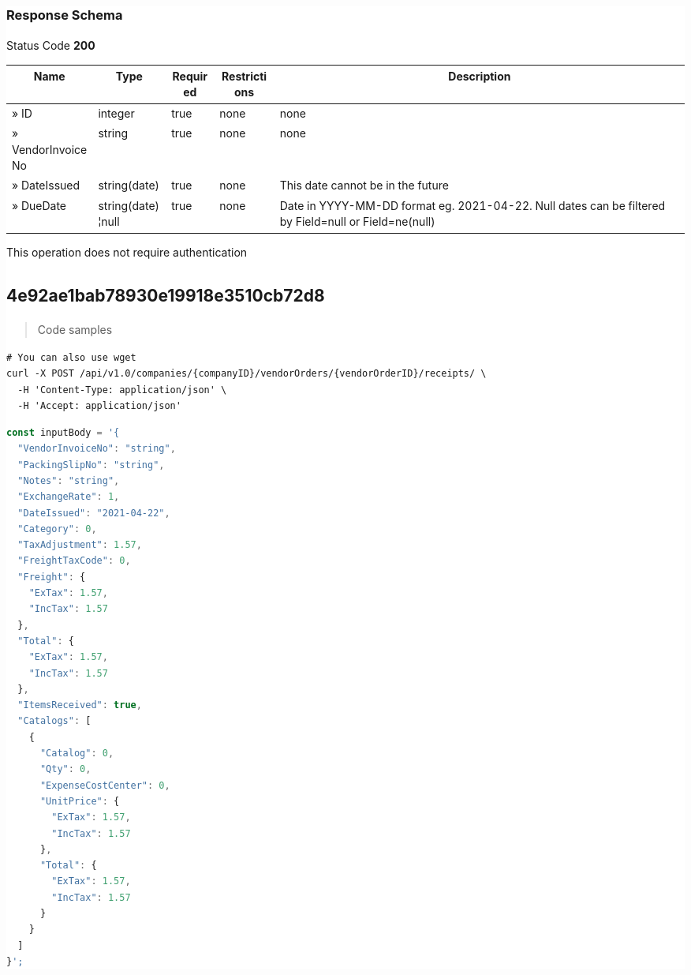 <h3 id="bff40d8ef557c0c6f63b4cfbc735a60d-responseschema">Response Schema</h3>

Status Code **200**

|Name|Type|Required|Restrictions|Description|
|---|---|---|---|---|
|» ID|integer|true|none|none|
|» VendorInvoiceNo|string|true|none|none|
|» DateIssued|string(date)|true|none|This date cannot be in the future|
|» DueDate|string(date)¦null|true|none|Date in YYYY-MM-DD format eg. 2021-04-22. Null dates can be filtered by Field=null or Field=ne(null)|

<aside class="success">
This operation does not require authentication
</aside>

## 4e92ae1bab78930e19918e3510cb72d8

<a id="opId4e92ae1bab78930e19918e3510cb72d8"></a>

> Code samples

```shell
# You can also use wget
curl -X POST /api/v1.0/companies/{companyID}/vendorOrders/{vendorOrderID}/receipts/ \
  -H 'Content-Type: application/json' \
  -H 'Accept: application/json'

```

```javascript
const inputBody = '{
  "VendorInvoiceNo": "string",
  "PackingSlipNo": "string",
  "Notes": "string",
  "ExchangeRate": 1,
  "DateIssued": "2021-04-22",
  "Category": 0,
  "TaxAdjustment": 1.57,
  "FreightTaxCode": 0,
  "Freight": {
    "ExTax": 1.57,
    "IncTax": 1.57
  },
  "Total": {
    "ExTax": 1.57,
    "IncTax": 1.57
  },
  "ItemsReceived": true,
  "Catalogs": [
    {
      "Catalog": 0,
      "Qty": 0,
      "ExpenseCostCenter": 0,
      "UnitPrice": {
        "ExTax": 1.57,
        "IncTax": 1.57
      },
      "Total": {
        "ExTax": 1.57,
        "IncTax": 1.57
      }
    }
  ]
}';
```